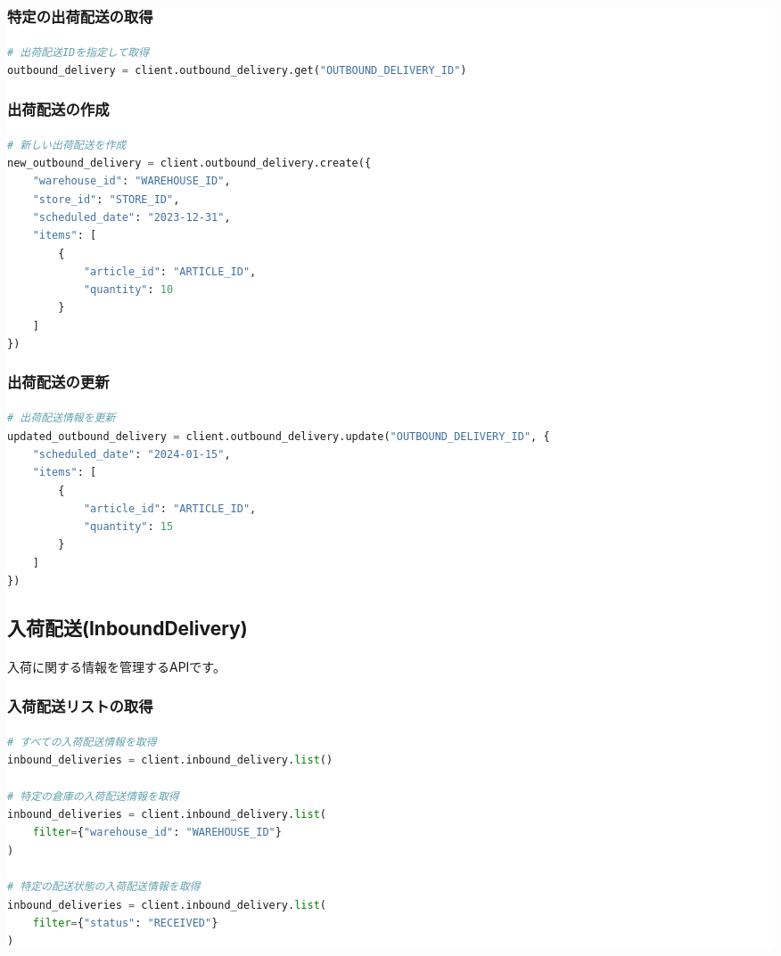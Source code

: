 ### 特定の出荷配送の取得

```python
# 出荷配送IDを指定して取得
outbound_delivery = client.outbound_delivery.get("OUTBOUND_DELIVERY_ID")
```

### 出荷配送の作成

```python
# 新しい出荷配送を作成
new_outbound_delivery = client.outbound_delivery.create({
    "warehouse_id": "WAREHOUSE_ID",
    "store_id": "STORE_ID",
    "scheduled_date": "2023-12-31",
    "items": [
        {
            "article_id": "ARTICLE_ID",
            "quantity": 10
        }
    ]
})
```

### 出荷配送の更新

```python
# 出荷配送情報を更新
updated_outbound_delivery = client.outbound_delivery.update("OUTBOUND_DELIVERY_ID", {
    "scheduled_date": "2024-01-15",
    "items": [
        {
            "article_id": "ARTICLE_ID",
            "quantity": 15
        }
    ]
})
```

## 入荷配送(InboundDelivery)

入荷に関する情報を管理するAPIです。

### 入荷配送リストの取得

```python
# すべての入荷配送情報を取得
inbound_deliveries = client.inbound_delivery.list()

# 特定の倉庫の入荷配送情報を取得
inbound_deliveries = client.inbound_delivery.list(
    filter={"warehouse_id": "WAREHOUSE_ID"}
)

# 特定の配送状態の入荷配送情報を取得
inbound_deliveries = client.inbound_delivery.list(
    filter={"status": "RECEIVED"}
)
```
